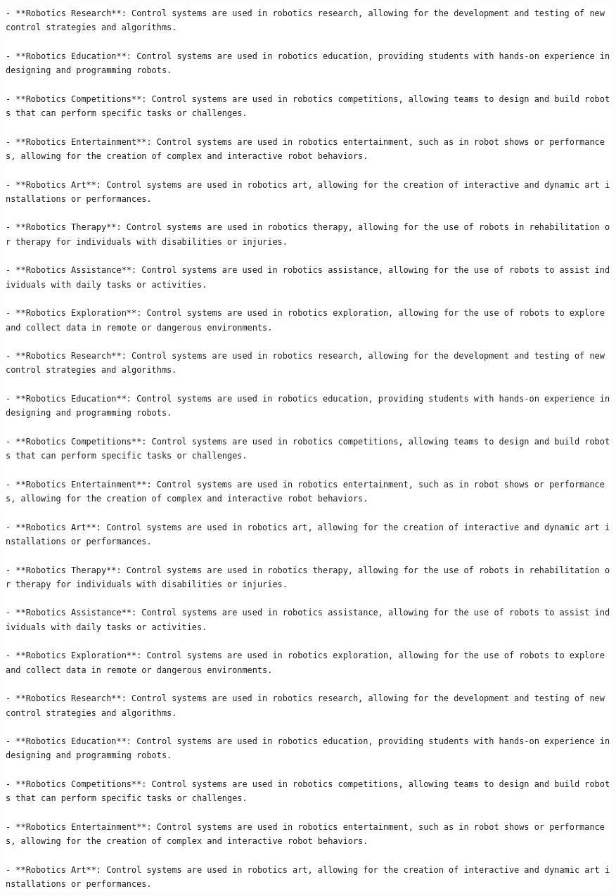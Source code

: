 ```
- **Robotics Research**: Control systems are used in robotics research, allowing for the development and testing of new control strategies and algorithms.

- **Robotics Education**: Control systems are used in robotics education, providing students with hands-on experience in designing and programming robots.

- **Robotics Competitions**: Control systems are used in robotics competitions, allowing teams to design and build robots that can perform specific tasks or challenges.

- **Robotics Entertainment**: Control systems are used in robotics entertainment, such as in robot shows or performances, allowing for the creation of complex and interactive robot behaviors.

- **Robotics Art**: Control systems are used in robotics art, allowing for the creation of interactive and dynamic art installations or performances.

- **Robotics Therapy**: Control systems are used in robotics therapy, allowing for the use of robots in rehabilitation or therapy for individuals with disabilities or injuries.

- **Robotics Assistance**: Control systems are used in robotics assistance, allowing for the use of robots to assist individuals with daily tasks or activities.

- **Robotics Exploration**: Control systems are used in robotics exploration, allowing for the use of robots to explore and collect data in remote or dangerous environments.

- **Robotics Research**: Control systems are used in robotics research, allowing for the development and testing of new control strategies and algorithms.

- **Robotics Education**: Control systems are used in robotics education, providing students with hands-on experience in designing and programming robots.

- **Robotics Competitions**: Control systems are used in robotics competitions, allowing teams to design and build robots that can perform specific tasks or challenges.

- **Robotics Entertainment**: Control systems are used in robotics entertainment, such as in robot shows or performances, allowing for the creation of complex and interactive robot behaviors.

- **Robotics Art**: Control systems are used in robotics art, allowing for the creation of interactive and dynamic art installations or performances.

- **Robotics Therapy**: Control systems are used in robotics therapy, allowing for the use of robots in rehabilitation or therapy for individuals with disabilities or injuries.

- **Robotics Assistance**: Control systems are used in robotics assistance, allowing for the use of robots to assist individuals with daily tasks or activities.

- **Robotics Exploration**: Control systems are used in robotics exploration, allowing for the use of robots to explore and collect data in remote or dangerous environments.

- **Robotics Research**: Control systems are used in robotics research, allowing for the development and testing of new control strategies and algorithms.

- **Robotics Education**: Control systems are used in robotics education, providing students with hands-on experience in designing and programming robots.

- **Robotics Competitions**: Control systems are used in robotics competitions, allowing teams to design and build robots that can perform specific tasks or challenges.

- **Robotics Entertainment**: Control systems are used in robotics entertainment, such as in robot shows or performances, allowing for the creation of complex and interactive robot behaviors.

- **Robotics Art**: Control systems are used in robotics art, allowing for the creation of interactive and dynamic art installations or performances.

```